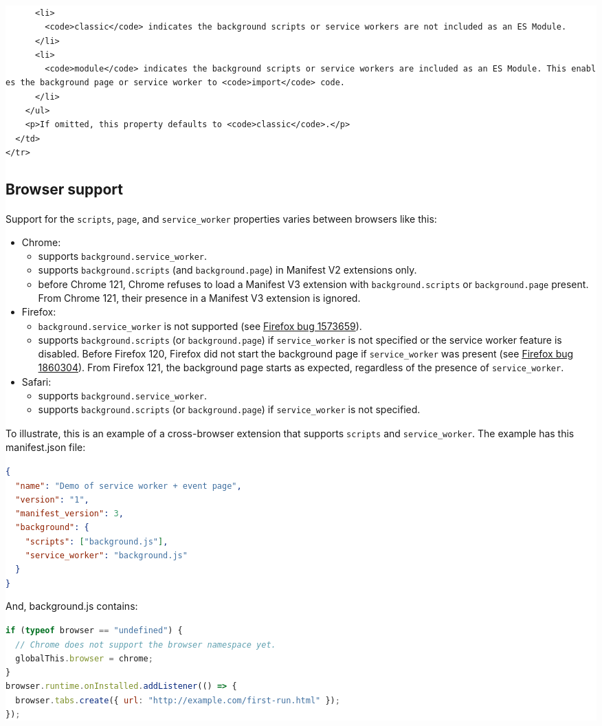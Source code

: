           <li>
            <code>classic</code> indicates the background scripts or service workers are not included as an ES Module.
          </li>
          <li>
            <code>module</code> indicates the background scripts or service workers are included as an ES Module. This enables the background page or service worker to <code>import</code> code.
          </li>
        </ul>
        <p>If omitted, this property defaults to <code>classic</code>.</p>
      </td>
    </tr>
  </tbody>
</table>

## Browser support

Support for the `scripts`, `page`, and `service_worker` properties varies between browsers like this:

- Chrome:
  - supports `background.service_worker`.
  - supports `background.scripts` (and `background.page`) in Manifest V2 extensions only.
  - before Chrome 121, Chrome refuses to load a Manifest V3 extension with `background.scripts` or `background.page` present. From Chrome 121, their presence in a Manifest V3 extension is ignored.
- Firefox:
  - `background.service_worker` is not supported (see [Firefox bug 1573659](https://bugzil.la/1573659)).
  - supports `background.scripts` (or `background.page`) if `service_worker` is not specified or the service worker feature is disabled. Before Firefox 120, Firefox did not start the background page if `service_worker` was present (see [Firefox bug 1860304](https://bugzil.la/1860304)). From Firefox 121, the background page starts as expected, regardless of the presence of `service_worker`.
- Safari:
  - supports `background.service_worker`.
  - supports `background.scripts` (or `background.page`) if `service_worker` is not specified.

To illustrate, this is an example of a cross-browser extension that supports `scripts` and `service_worker`. The example has this manifest.json file:

```json
{
  "name": "Demo of service worker + event page",
  "version": "1",
  "manifest_version": 3,
  "background": {
    "scripts": ["background.js"],
    "service_worker": "background.js"
  }
}
```

And, background.js contains:

```javascript
if (typeof browser == "undefined") {
  // Chrome does not support the browser namespace yet.
  globalThis.browser = chrome;
}
browser.runtime.onInstalled.addListener(() => {
  browser.tabs.create({ url: "http://example.com/first-run.html" });
});
```
